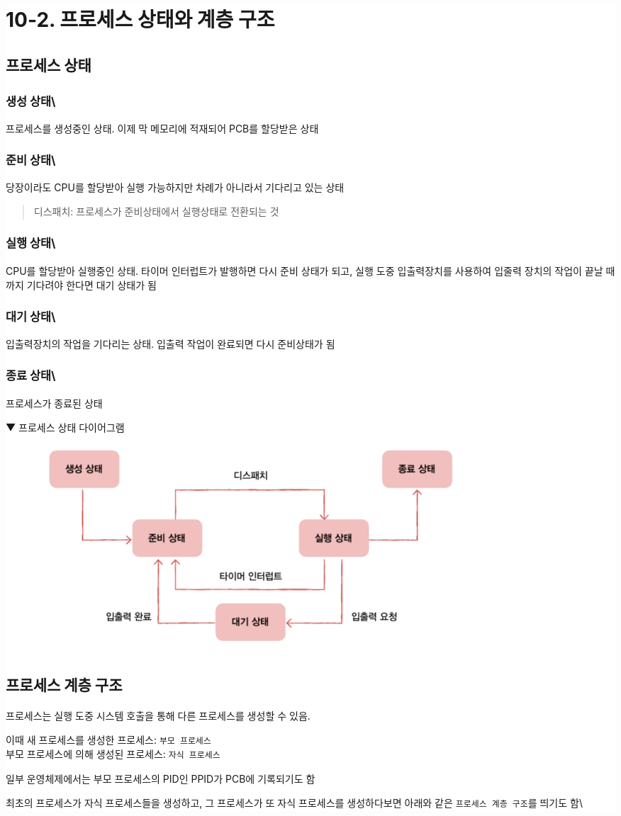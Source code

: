 # 10-2. 프로세스 상태와 계층 구조
## 프로세스 상태
### 생성 상태\
프로세스를 생성중인 상태. 이제 막 메모리에 적재되어 PCB를 할당받은 상태

### 준비 상태\
당장이라도 CPU를 할당받아 실행 가능하지만 차례가 아니라서 기다리고 있는 상태

> 디스패치: 프로세스가 준비상태에서 실행상태로 전환되는 것

### 실행 상태\
CPU를 할당받아 실행중인 상태. 타이머 인터럽트가 발행하면 다시 준비 상태가 되고, 실행 도중 입출력장치를 사용하여 입줄력 장치의 작업이 끝날 때까지 기다려야 한다면 대기 상태가 됨

### 대기 상태\
입출력장치의 작업을 기다리는 상태. 입출력 작업이 완료되면 다시 준비상태가 됨

### 종료 상태\
프로세스가 종료된 상태

▼ 프로세스 상태 다이어그램\
![alt text](image-10.png)

## 프로세스 계층 구조
프로세스는 실행 도중 시스템 호출을 통해 다른 프로세스를 생성할 수 있음. 

이때 새 프로세스를 생성한 프로세스: `부모 프로세스`\
부모 프로세스에 의해 생성된 프로세스: `자식 프로세스`

일부 운영체제에서는 부모 프로세스의 PID인 PPID가 PCB에 기록되기도 함

최초의 프로세스가 자식 프로세스들을 생성하고, 그 프로세스가 또 자식 프로세스를 생성하다보면 아래와 같은 `프로세스 계층 구조`를 띄기도 함\